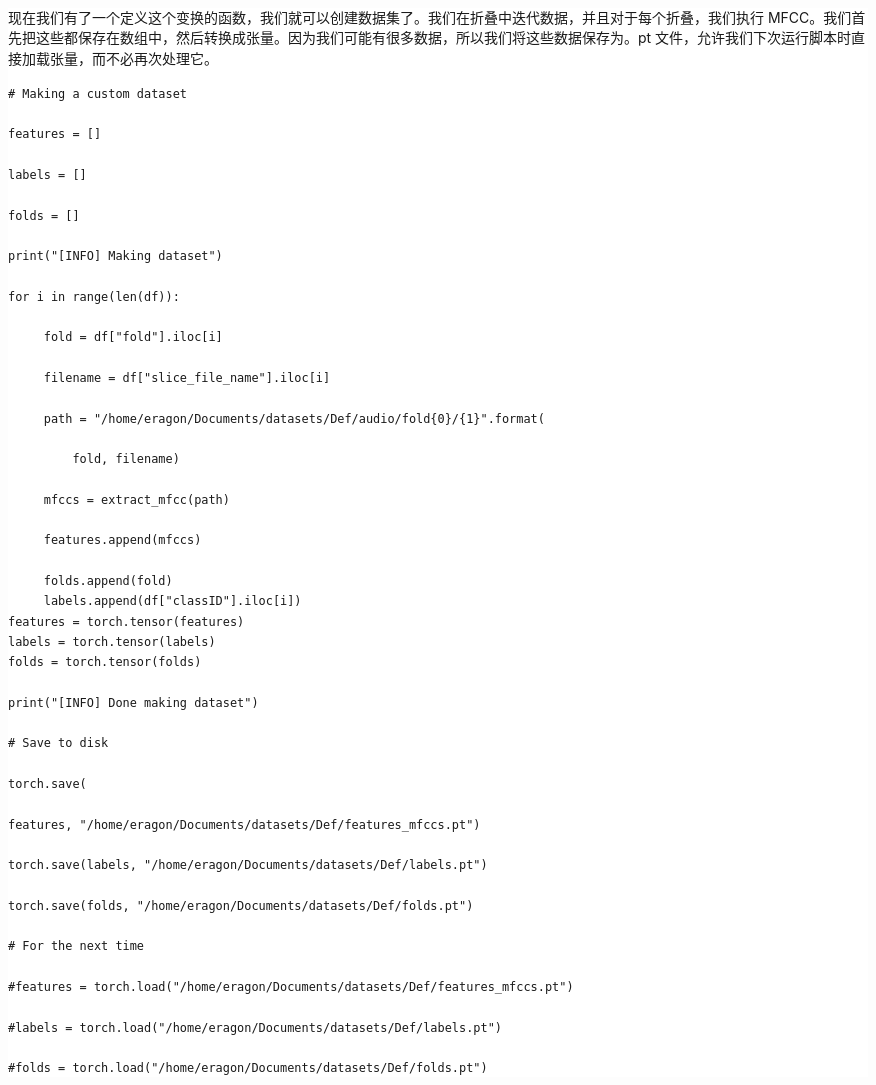 现在我们有了一个定义这个变换的函数，我们就可以创建数据集了。我们在折叠中迭代数据，并且对于每个折叠，我们执行 MFCC。我们首先把这些都保存在数组中，然后转换成张量。因为我们可能有很多数据，所以我们将这些数据保存为。pt 文件，允许我们下次运行脚本时直接加载张量，而不必再次处理它。

```
# Making a custom dataset

features = []

labels = []

folds = []

print("[INFO] Making dataset")

for i in range(len(df)):

     fold = df["fold"].iloc[i]

     filename = df["slice_file_name"].iloc[i]

     path = "/home/eragon/Documents/datasets/Def/audio/fold{0}/{1}".format(

         fold, filename)

     mfccs = extract_mfcc(path)

     features.append(mfccs)

     folds.append(fold)
     labels.append(df["classID"].iloc[i])
features = torch.tensor(features)
labels = torch.tensor(labels)
folds = torch.tensor(folds)

print("[INFO] Done making dataset")

# Save to disk

torch.save(

features, "/home/eragon/Documents/datasets/Def/features_mfccs.pt")

torch.save(labels, "/home/eragon/Documents/datasets/Def/labels.pt")

torch.save(folds, "/home/eragon/Documents/datasets/Def/folds.pt")

# For the next time 

#features = torch.load("/home/eragon/Documents/datasets/Def/features_mfccs.pt")

#labels = torch.load("/home/eragon/Documents/datasets/Def/labels.pt")

#folds = torch.load("/home/eragon/Documents/datasets/Def/folds.pt")
```
